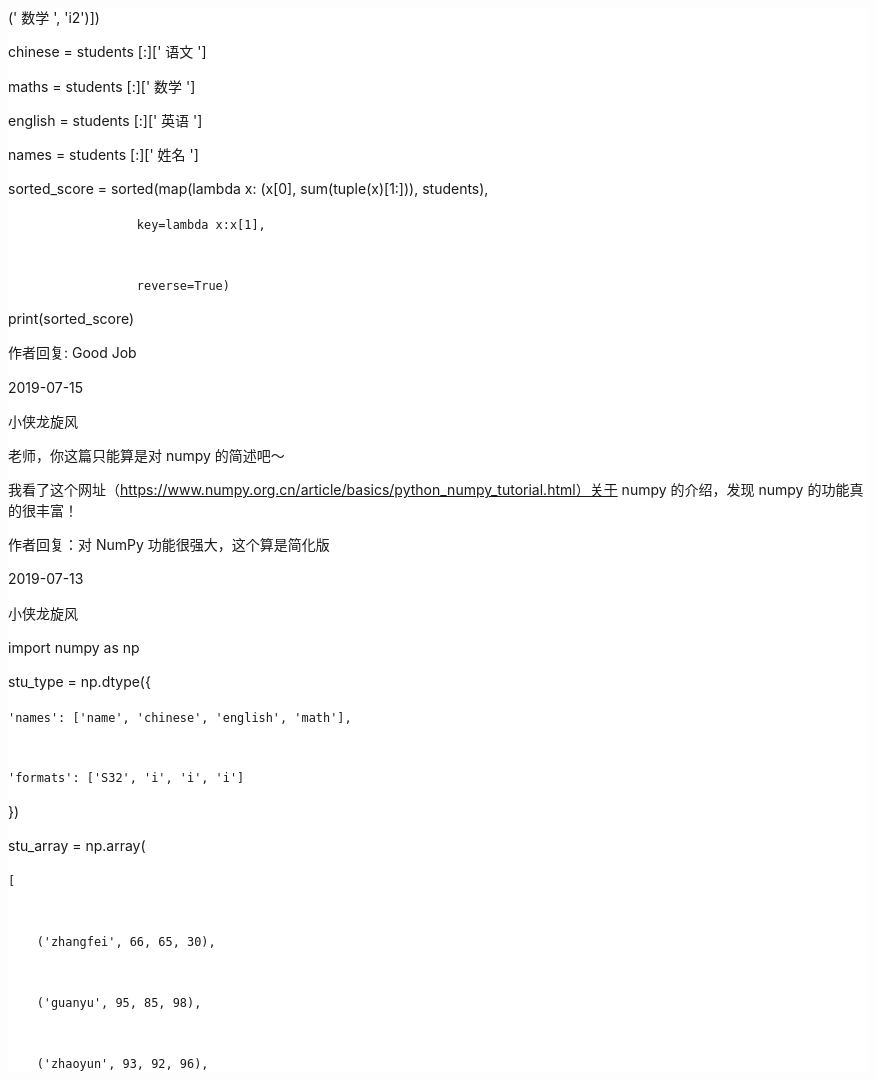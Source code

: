 (' 数学 ', 'i2')])

chinese = students [:][' 语文 ']

maths = students [:][' 数学 ']

english = students [:][' 英语 ']

names = students [:][' 姓名 ']

sorted_score = sorted(map(lambda x: (x[0], sum(tuple(x)[1:])), students),


                      key=lambda x:x[1],


                      reverse=True)


print(sorted_score)


作者回复: Good Job

2019-07-15


小侠龙旋风

老师，你这篇只能算是对 numpy 的简述吧～

我看了这个网址（https://www.numpy.org.cn/article/basics/python_numpy_tutorial.html）关于 numpy 的介绍，发现 numpy 的功能真的很丰富！

作者回复：对 NumPy 功能很强大，这个算是简化版

2019-07-13


小侠龙旋风

import numpy as np


stu_type = np.dtype({


    'names': ['name', 'chinese', 'english', 'math'],


    'formats': ['S32', 'i', 'i', 'i']


})


stu_array = np.array(


    [


        ('zhangfei', 66, 65, 30),


        ('guanyu', 95, 85, 98),


        ('zhaoyun', 93, 92, 96),
